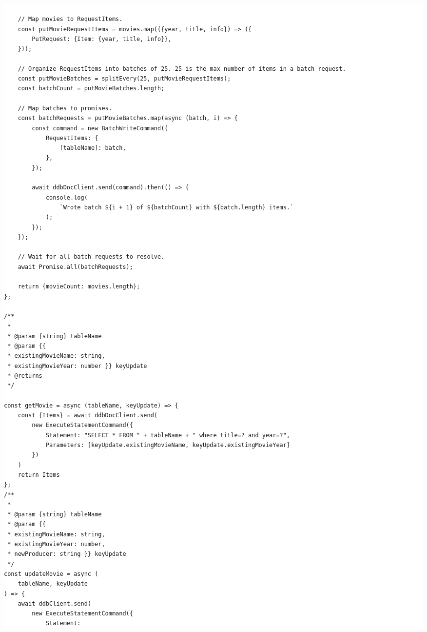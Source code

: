 ```

    // Map movies to RequestItems.
    const putMovieRequestItems = movies.map(({year, title, info}) => ({
        PutRequest: {Item: {year, title, info}},
    }));

    // Organize RequestItems into batches of 25. 25 is the max number of items in a batch request.
    const putMovieBatches = splitEvery(25, putMovieRequestItems);
    const batchCount = putMovieBatches.length;

    // Map batches to promises.
    const batchRequests = putMovieBatches.map(async (batch, i) => {
        const command = new BatchWriteCommand({
            RequestItems: {
                [tableName]: batch,
            },
        });

        await ddbDocClient.send(command).then(() => {
            console.log(
                `Wrote batch ${i + 1} of ${batchCount} with ${batch.length} items.`
            );
        });
    });

    // Wait for all batch requests to resolve.
    await Promise.all(batchRequests);

    return {movieCount: movies.length};
};

/**
 *
 * @param {string} tableName
 * @param {{
 * existingMovieName: string,
 * existingMovieYear: number }} keyUpdate
 * @returns
 */

const getMovie = async (tableName, keyUpdate) => {
    const {Items} = await ddbDocClient.send(
        new ExecuteStatementCommand({
            Statement: "SELECT * FROM " + tableName + " where title=? and year=?",
            Parameters: [keyUpdate.existingMovieName, keyUpdate.existingMovieYear]
        })
    )
    return Items
};
/**
 *
 * @param {string} tableName
 * @param {{
 * existingMovieName: string,
 * existingMovieYear: number,
 * newProducer: string }} keyUpdate
 */
const updateMovie = async (
    tableName, keyUpdate
) => {
    await ddbClient.send(
        new ExecuteStatementCommand({
            Statement:
```